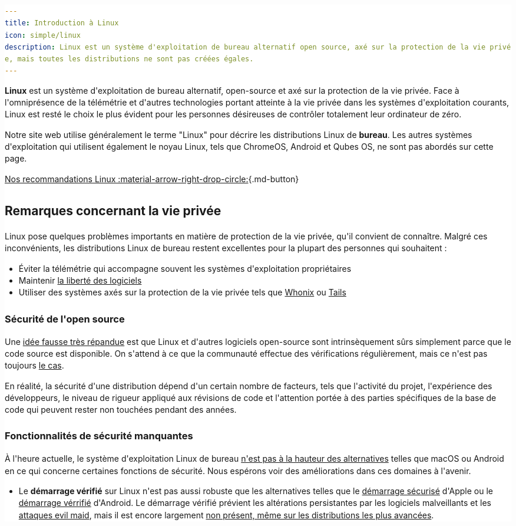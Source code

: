 ```yaml
---
title: Introduction à Linux
icon: simple/linux
description: Linux est un système d'exploitation de bureau alternatif open source, axé sur la protection de la vie privée, mais toutes les distributions ne sont pas créées égales.
---
```


**Linux** est un système d'exploitation de bureau alternatif, open-source et axé sur la protection de la vie privée. Face à l'omniprésence de la télémétrie et d'autres technologies portant atteinte à la vie privée dans les systèmes d'exploitation courants, Linux est resté le choix le plus évident pour les personnes désireuses de contrôler totalement leur ordinateur de zéro.

Notre site web utilise généralement le terme "Linux" pour décrire les distributions Linux de **bureau**. Les autres systèmes d'exploitation qui utilisent également le noyau Linux, tels que ChromeOS, Android et Qubes OS, ne sont pas abordés sur cette page.

[Nos recommandations Linux :material-arrow-right-drop-circle:](../desktop.md ""){.md-button}

## Remarques concernant la vie privée

Linux pose quelques problèmes importants en matière de protection de la vie privée, qu'il convient de connaître. Malgré ces inconvénients, les distributions Linux de bureau restent excellentes pour la plupart des personnes qui souhaitent :

- Éviter la télémétrie qui accompagne souvent les systèmes d'exploitation propriétaires
- Maintenir [la liberté des logiciels](https://www.gnu.org/philosophy/free-sw.en.html#four-freedoms)
- Utiliser des systèmes axés sur la protection de la vie privée tels que [Whonix](https://www.whonix.org) ou [Tails](https://tails.boum.org/)

### Sécurité de l'open source

Une [idée fausse très répandue](../basics/common-misconceptions.md#open-source-software-is-always-secure-or-proprietary-software-is-more-secure) est que Linux et d'autres logiciels open-source sont intrinsèquement sûrs simplement parce que le code source est disponible. On s'attend à ce que la communauté effectue des vérifications régulièrement, mais ce n'est pas toujours [le cas](https://seirdy.one/posts/2022/02/02/floss-security/).

En réalité, la sécurité d'une distribution dépend d'un certain nombre de facteurs, tels que l'activité du projet, l'expérience des développeurs, le niveau de rigueur appliqué aux révisions de code et l'attention portée à des parties spécifiques de la base de code qui peuvent rester non touchées pendant des années.

### Fonctionnalités de sécurité manquantes

À l'heure actuelle, le système d'exploitation Linux de bureau [n'est pas à la hauteur des alternatives](https://discussion.fedoraproject.org/t/fedora-strategy-2028-proposal-fedora-linux-is-as-secure-as-macos/46899/9) telles que macOS ou Android en ce qui concerne certaines fonctions de sécurité. Nous espérons voir des améliorations dans ces domaines à l'avenir.

- Le **démarrage vérifié** sur Linux n'est pas aussi robuste que les alternatives telles que le [démarrage sécurisé](https://support.apple.com/guide/security/secac71d5623/web) d'Apple ou le [démarrage vérrifié](https://source.android.com/security/verifiedboot) d'Android. Le démarrage vérifié prévient les altérations persistantes par les logiciels malveillants et les [attaques evil maid](https://en.wikipedia.org/wiki/Evil_Maid_attack), mais il est encore largement [non présent, même sur les distributions les plus avancées](https://discussion.fedoraproject.org/t/has-silverblue-achieved-verified-boot/27251/3).
